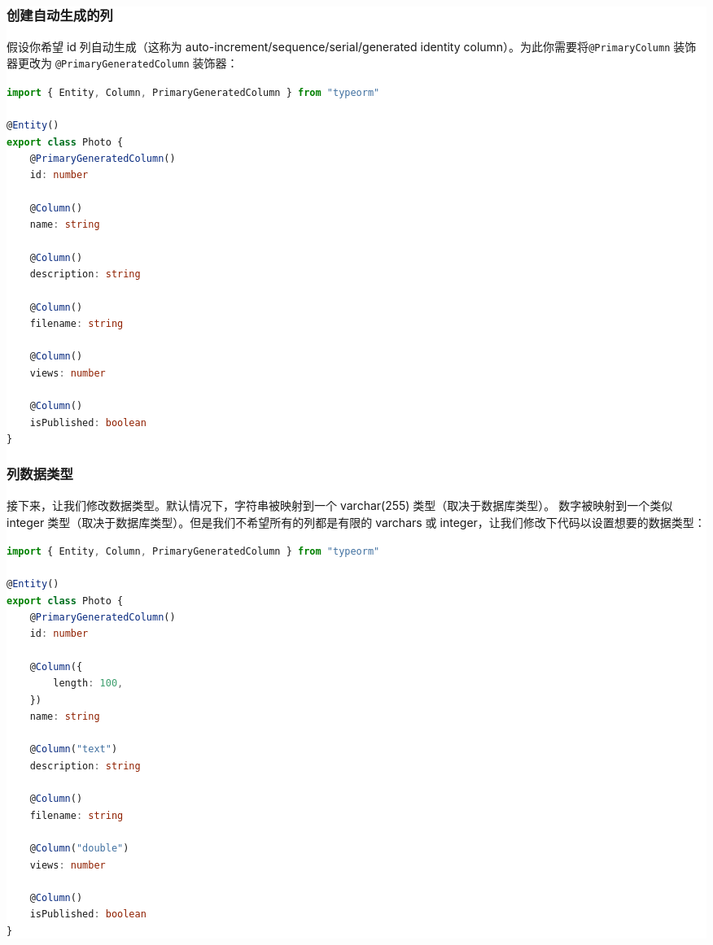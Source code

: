 ### 创建自动生成的列

假设你希望 id 列自动生成（这称为 auto-increment/sequence/serial/generated identity column）。为此你需要将`@PrimaryColumn` 装饰器更改为 `@PrimaryGeneratedColumn` 装饰器：

```ts
import { Entity, Column, PrimaryGeneratedColumn } from "typeorm"

@Entity()
export class Photo {
    @PrimaryGeneratedColumn()
    id: number

    @Column()
    name: string

    @Column()
    description: string

    @Column()
    filename: string

    @Column()
    views: number

    @Column()
    isPublished: boolean
}
```

### 列数据类型

接下来，让我们修改数据类型。默认情况下，字符串被映射到一个 varchar(255) 类型（取决于数据库类型）。
数字被映射到一个类似 integer 类型（取决于数据库类型）。但是我们不希望所有的列都是有限的 varchars 或 integer，让我们修改下代码以设置想要的数据类型：

```ts
import { Entity, Column, PrimaryGeneratedColumn } from "typeorm"

@Entity()
export class Photo {
    @PrimaryGeneratedColumn()
    id: number

    @Column({
        length: 100,
    })
    name: string

    @Column("text")
    description: string

    @Column()
    filename: string

    @Column("double")
    views: number

    @Column()
    isPublished: boolean
}
```
